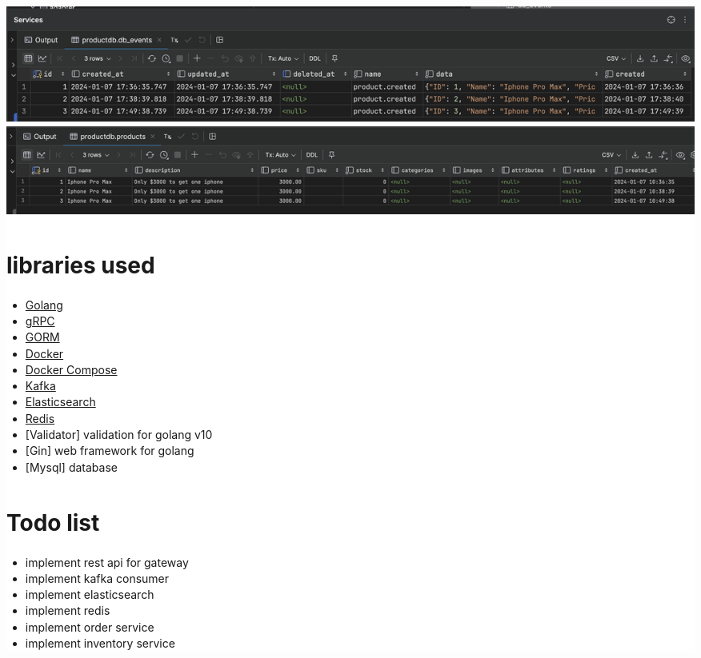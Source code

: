 ![Screenshot 2024-01-07 at 17.53.08.png](images%2FScreenshot%202024-01-07%20at%2017.53.08.png)
![Screenshot 2024-01-07 at 17.53.36.png](images%2FScreenshot%202024-01-07%20at%2017.53.36.png)

# libraries used
- [Golang](https://golang.org/)
- [gRPC](https://grpc.io/)
- [GORM](https://gorm.io/)
- [Docker](https://www.docker.com/)
- [Docker Compose](https://docs.docker.com/compose/)
- [Kafka](https://kafka.apache.org/)
- [Elasticsearch](https://www.elastic.co/)
- [Redis](https://redis.io/)
- [Validator] validation for golang v10
- [Gin] web framework for golang
- [Mysql] database
# Todo list
- implement rest api for gateway
- implement kafka consumer
- implement elasticsearch
- implement redis
- implement order service
- implement inventory service
